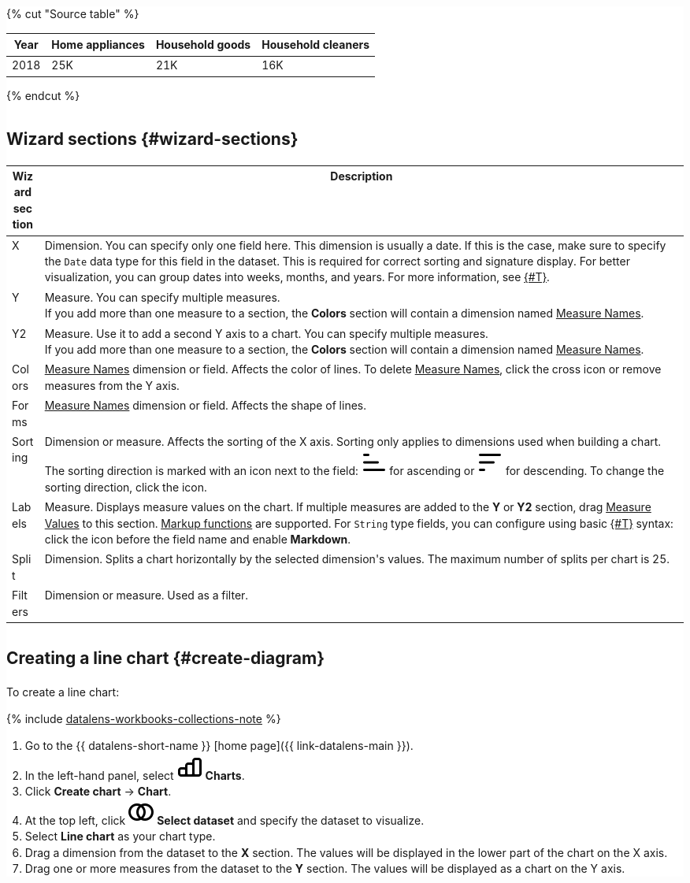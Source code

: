 {% cut "Source table" %}

Year | Home appliances | Household goods | Household cleaners
----- | ---------| ---------- | ---------- 
2018 | 25K | 21K | 16K

{% endcut %}

## Wizard sections {#wizard-sections}

Wizard<br/> section| Description
----- | ----
X | Dimension. You can specify only one field here. This dimension is usually a date. If this is the case, make sure to specify the `Date` data type for this field in the dataset. This is required for correct sorting and signature display. For better visualization, you can group dates into weeks, months, and years. For more information, see [{#T}](../concepts/chart/settings.md#field-settings).
Y | Measure. You can specify multiple measures.<br/>If you add more than one measure to a section, the **Colors** section will contain a dimension named [Measure Names](../concepts/chart/measure-values.md).
Y2 | Measure. Use it to add a second Y axis to a chart. You can specify multiple measures.<br/>If you add more than one measure to a section, the **Colors** section will contain a dimension named [Measure Names](../concepts/chart/measure-values.md).
Colors | [Measure Names](../concepts/chart/measure-values.md) dimension or field. Affects the color of lines. To delete [Measure Names](../concepts/chart/measure-values.md), click the cross icon or remove measures from the Y axis.
Forms | [Measure Names](../concepts/chart/measure-values.md) dimension or field. Affects the shape of lines.
Sorting | Dimension or measure. Affects the sorting of the X axis. Sorting only applies to dimensions used when building a chart. The sorting direction is marked with an icon next to the field: ![image](../../_assets/console-icons/bars-ascending-align-left.svg) for ascending or ![image](../../_assets/console-icons/bars-descending-align-left.svg) for descending. To change the sorting direction, click the icon.
Labels | Measure. Displays measure values on the chart. If multiple measures are added to the **Y** or **Y2** section, drag [Measure Values](../concepts/chart/measure-values.md) to this section. [Markup functions](../function-ref/markup-functions.md) are supported. For `String` type fields, you can configure using basic [{#T}](../dashboard/markdown.md) syntax: click the icon before the field name and enable **Markdown**.
Split | Dimension. Splits a chart horizontally by the selected dimension's values. The maximum number of splits per chart is 25.
Filters | Dimension or measure. Used as a filter.

## Creating a line chart {#create-diagram}

To create a line chart:


{% include [datalens-workbooks-collections-note](../../_includes/datalens/operations/datalens-workbooks-collections-note-step4.md) %}


1. Go to the {{ datalens-short-name }} [home page]({{ link-datalens-main }}).
1. In the left-hand panel, select ![chart](../../_assets/console-icons/chart-column.svg) **Charts**.
1. Click **Create chart** → **Chart**.
1. At the top left, click ![image](../../_assets/console-icons/circles-intersection.svg) **Select dataset** and specify the dataset to visualize.
1. Select **Line chart** as your chart type.
1. Drag a dimension from the dataset to the **X** section. The values will be displayed in the lower part of the chart on the X axis.
1. Drag one or more measures from the dataset to the **Y** section. The values will be displayed as a chart on the Y axis.